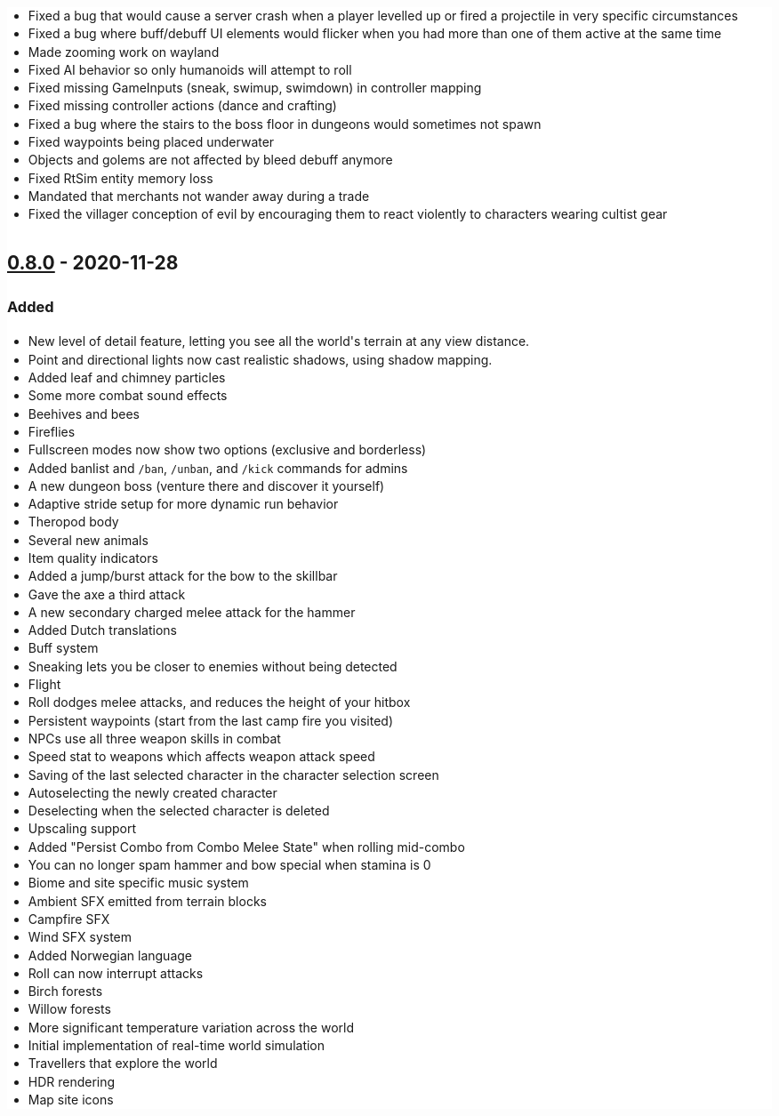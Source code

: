 - Fixed a bug that would cause a server crash when a player levelled up or fired
  a projectile in very specific circumstances
- Fixed a bug where buff/debuff UI elements would flicker when you had more than
  one of them active at the same time
- Made zooming work on wayland
- Fixed AI behavior so only humanoids will attempt to roll
- Fixed missing GameInputs (sneak, swimup, swimdown) in controller mapping
- Fixed missing controller actions (dance and crafting)
- Fixed a bug where the stairs to the boss floor in dungeons would sometimes not spawn
- Fixed waypoints being placed underwater
- Objects and golems are not affected by bleed debuff anymore
- Fixed RtSim entity memory loss
- Mandated that merchants not wander away during a trade
- Fixed the villager conception of evil by encouraging them to react violently to characters wearing cultist gear

## [0.8.0] - 2020-11-28

### Added

- New level of detail feature, letting you see all the world's terrain at any view distance.
- Point and directional lights now cast realistic shadows, using shadow mapping.
- Added leaf and chimney particles
- Some more combat sound effects
- Beehives and bees
- Fireflies
- Fullscreen modes now show two options (exclusive and borderless)
- Added banlist and `/ban`, `/unban`, and `/kick` commands for admins
- A new dungeon boss (venture there and discover it yourself)
- Adaptive stride setup for more dynamic run behavior
- Theropod body
- Several new animals
- Item quality indicators
- Added a jump/burst attack for the bow to the skillbar
- Gave the axe a third attack
- A new secondary charged melee attack for the hammer
- Added Dutch translations
- Buff system
- Sneaking lets you be closer to enemies without being detected
- Flight
- Roll dodges melee attacks, and reduces the height of your hitbox
- Persistent waypoints (start from the last camp fire you visited)
- NPCs use all three weapon skills in combat
- Speed stat to weapons which affects weapon attack speed
- Saving of the last selected character in the character selection screen
- Autoselecting the newly created character
- Deselecting when the selected character is deleted
- Upscaling support
- Added "Persist Combo from Combo Melee State" when rolling mid-combo
- You can no longer spam hammer and bow special when stamina is 0
- Biome and site specific music system
- Ambient SFX emitted from terrain blocks
- Campfire SFX
- Wind SFX system
- Added Norwegian language
- Roll can now interrupt attacks
- Birch forests
- Willow forests
- More significant temperature variation across the world
- Initial implementation of real-time world simulation
- Travellers that explore the world
- HDR rendering
- Map site icons

[unreleased]: https://gitlab.com/veloren/veloren/compare?from=v0.10.0&to=master
[0.9.0]: https://gitlab.com/veloren/veloren/compare?from=v0.9.0&to=v0.10.0
[0.9.0]: https://gitlab.com/veloren/veloren/compare?from=v0.8.0&to=v0.9.0
[0.8.0]: https://gitlab.com/veloren/veloren/compare?from=v0.7.0&to=v0.8.0
[0.7.0]: https://gitlab.com/veloren/veloren/compare?from=v0.6.0&to=v0.7.0
[0.6.0]: https://gitlab.com/veloren/veloren/compare?from=v0.5.0&to=v0.6.0
[0.5.0]: https://gitlab.com/veloren/veloren/compare?from=v0.4.0&to=v0.5.0
[0.4.0]: https://gitlab.com/veloren/veloren/compare?from=v0.3.0&to=v0.4.0
[0.3.0]: https://gitlab.com/veloren/veloren/compare?from=v0.2.0&to=v0.3.0
[0.2.0]: https://gitlab.com/veloren/veloren/compare?from=7d17f8b67a2a6d5aa00730f028cedc430fd5075a&to=v0.2.0
[0.1.0]: https://gitlab.com/veloren/game